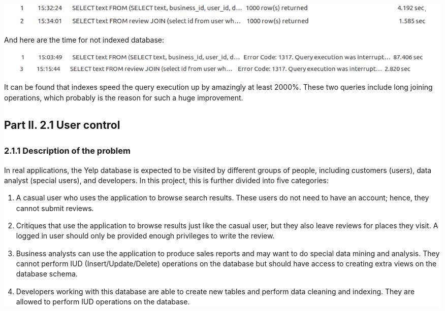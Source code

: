 <div style="text-align:center">
<img src="pythonAnalysis/figures/analysis_query_1_indexed.png" width="800">
</div>

<div style="text-align:center">
<img src="pythonAnalysis/figures/analysis_query_2_indexed.png" width="800">
</div>

And here are the time for not indexed database:

<div style="text-align:center">
<img src="pythonAnalysis/figures/analysis_query_1.png" width="800">
</div>

<div style="text-align:center">
<img src="pythonAnalysis/figures/analysis_query_2.png" width="800">
</div>

It can be found that indexes speed the query execution up by amazingly at least 2000%. These two queries include long joining operations, which probably is the reason for such a huge improvement.

## Part II. 2.1 User control

### 2.1.1 Description of the problem

In real applications, the Yelp database is expected to be visited by
different groups of people, including customers (users), data analyst
(special users), and developers. In this project, this is further
divided into five categories:

1.  A casual user who uses the application to browse search results.
    These users do not need to have an account; hence, they cannot
    submit reviews.

2.  Critiques that use the application to browse results just like the
    casual user, but they also leave reviews for places they visit. A
    logged in user should only be provided enough privileges to write
    the review.

3.  Business analysts can use the application to produce sales reports
    and may want to do special data mining and analysis. They cannot
    perform IUD (Insert/Update/Delete) operations on the database but
    should have access to creating extra views on the database schema.

4.  Developers working with this database are able to create new tables
    and perform data cleaning and indexing. They are allowed to perform
    IUD operations on the database.
